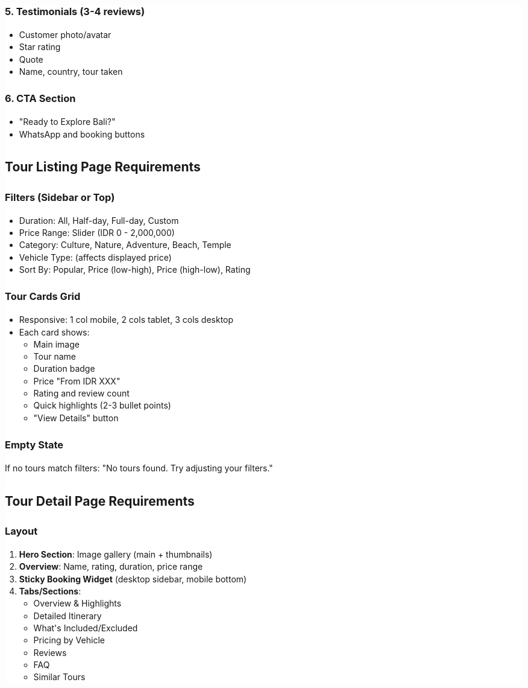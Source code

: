### 5. Testimonials (3-4 reviews)
- Customer photo/avatar
- Star rating
- Quote
- Name, country, tour taken

### 6. CTA Section
- "Ready to Explore Bali?"
- WhatsApp and booking buttons

## Tour Listing Page Requirements

### Filters (Sidebar or Top)
- Duration: All, Half-day, Full-day, Custom
- Price Range: Slider (IDR 0 - 2,000,000)
- Category: Culture, Nature, Adventure, Beach, Temple
- Vehicle Type: (affects displayed price)
- Sort By: Popular, Price (low-high), Price (high-low), Rating

### Tour Cards Grid
- Responsive: 1 col mobile, 2 cols tablet, 3 cols desktop
- Each card shows:
  - Main image
  - Tour name
  - Duration badge
  - Price "From IDR XXX"
  - Rating and review count
  - Quick highlights (2-3 bullet points)
  - "View Details" button

### Empty State
If no tours match filters: "No tours found. Try adjusting your filters."

## Tour Detail Page Requirements

### Layout
1. **Hero Section**: Image gallery (main + thumbnails)
2. **Overview**: Name, rating, duration, price range
3. **Sticky Booking Widget** (desktop sidebar, mobile bottom)
4. **Tabs/Sections**:
   - Overview & Highlights
   - Detailed Itinerary
   - What's Included/Excluded
   - Pricing by Vehicle
   - Reviews
   - FAQ
   - Similar Tours
